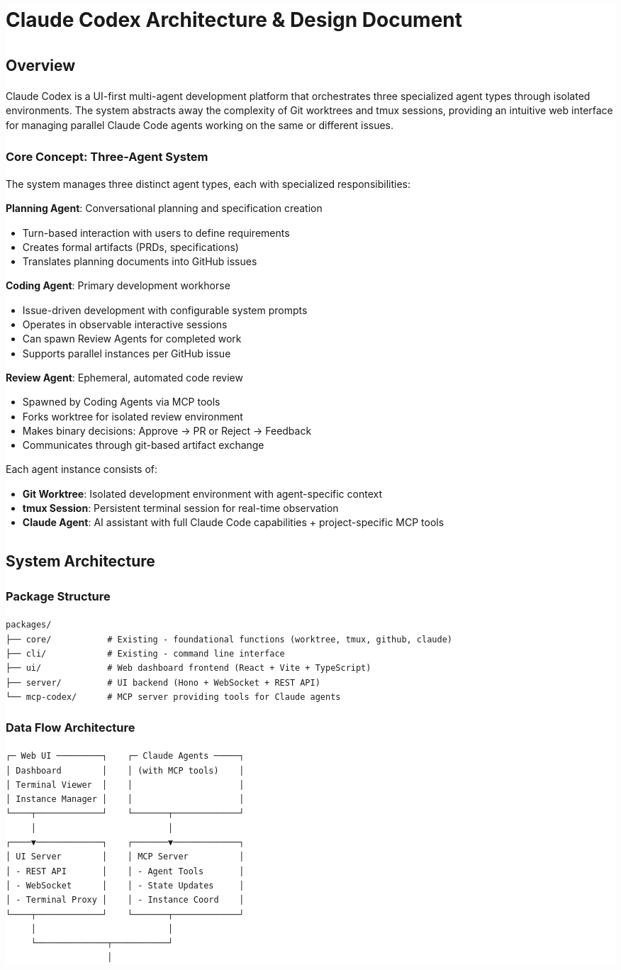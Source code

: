 # Claude Codex Architecture & Design Document

## Overview

Claude Codex is a UI-first multi-agent development platform that orchestrates three specialized agent types through isolated environments. The system abstracts away the complexity of Git worktrees and tmux sessions, providing an intuitive web interface for managing parallel Claude Code agents working on the same or different issues.

### Core Concept: Three-Agent System
The system manages three distinct agent types, each with specialized responsibilities:

**Planning Agent**: Conversational planning and specification creation
- Turn-based interaction with users to define requirements
- Creates formal artifacts (PRDs, specifications)
- Translates planning documents into GitHub issues

**Coding Agent**: Primary development workhorse  
- Issue-driven development with configurable system prompts
- Operates in observable interactive sessions
- Can spawn Review Agents for completed work
- Supports parallel instances per GitHub issue

**Review Agent**: Ephemeral, automated code review
- Spawned by Coding Agents via MCP tools
- Forks worktree for isolated review environment
- Makes binary decisions: Approve → PR or Reject → Feedback
- Communicates through git-based artifact exchange

Each agent instance consists of:
- **Git Worktree**: Isolated development environment with agent-specific context
- **tmux Session**: Persistent terminal session for real-time observation
- **Claude Agent**: AI assistant with full Claude Code capabilities + project-specific MCP tools

## System Architecture

### Package Structure
```
packages/
├── core/           # Existing - foundational functions (worktree, tmux, github, claude)
├── cli/            # Existing - command line interface  
├── ui/             # Web dashboard frontend (React + Vite + TypeScript)
├── server/         # UI backend (Hono + WebSocket + REST API)
└── mcp-codex/      # MCP server providing tools for Claude agents
```

### Data Flow Architecture
```
┌─ Web UI ─────────┐    ┌─ Claude Agents ─────┐
│ Dashboard        │    │ (with MCP tools)    │
│ Terminal Viewer  │    │                     │
│ Instance Manager │    │                     │
└────┬─────────────┘    └───────┬─────────────┘
     │                          │
┌────▼─────────────┐    ┌───────▼─────────────┐
│ UI Server        │    │ MCP Server          │
│ - REST API       │    │ - Agent Tools       │
│ - WebSocket      │    │ - State Updates     │
│ - Terminal Proxy │    │ - Instance Coord    │
└────┬─────────────┘    └───────┬─────────────┘
     │                          │
     └──────────────┬───────────┘
                    │
```